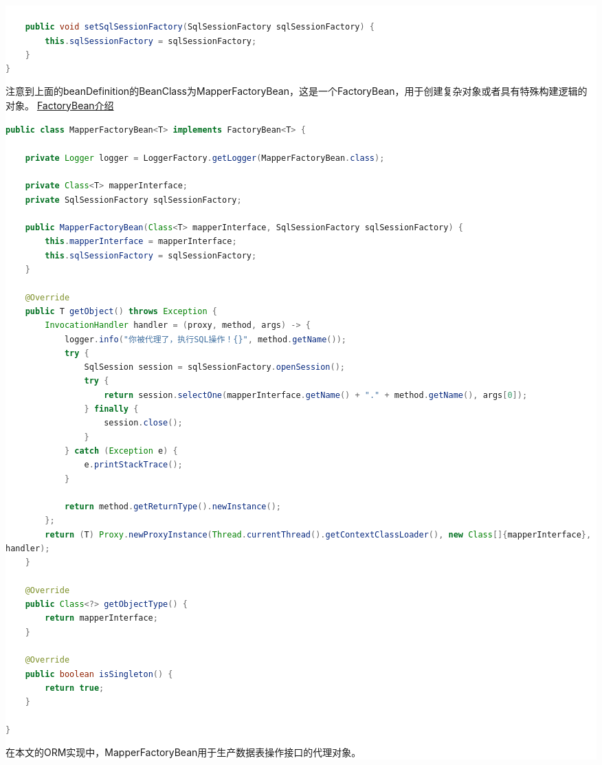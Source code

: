 ```java

    public void setSqlSessionFactory(SqlSessionFactory sqlSessionFactory) {
        this.sqlSessionFactory = sqlSessionFactory;
    }
}
```

注意到上面的beanDefinition的BeanClass为MapperFactoryBean，这是一个FactoryBean，用于创建复杂对象或者具有特殊构建逻辑的对象。
[FactoryBean介绍](/java/spring/FactoryBean介绍.md)


```java
public class MapperFactoryBean<T> implements FactoryBean<T> {

    private Logger logger = LoggerFactory.getLogger(MapperFactoryBean.class);

    private Class<T> mapperInterface;
    private SqlSessionFactory sqlSessionFactory;

    public MapperFactoryBean(Class<T> mapperInterface, SqlSessionFactory sqlSessionFactory) {
        this.mapperInterface = mapperInterface;
        this.sqlSessionFactory = sqlSessionFactory;
    }

    @Override
    public T getObject() throws Exception {
        InvocationHandler handler = (proxy, method, args) -> {
            logger.info("你被代理了，执行SQL操作！{}", method.getName());
            try {
                SqlSession session = sqlSessionFactory.openSession();
                try {
                    return session.selectOne(mapperInterface.getName() + "." + method.getName(), args[0]);
                } finally {
                    session.close();
                }
            } catch (Exception e) {
                e.printStackTrace();
            }

            return method.getReturnType().newInstance();
        };
        return (T) Proxy.newProxyInstance(Thread.currentThread().getContextClassLoader(), new Class[]{mapperInterface}, handler);
    }

    @Override
    public Class<?> getObjectType() {
        return mapperInterface;
    }

    @Override
    public boolean isSingleton() {
        return true;
    }

}
```
在本文的ORM实现中，MapperFactoryBean用于生产数据表操作接口的代理对象。
